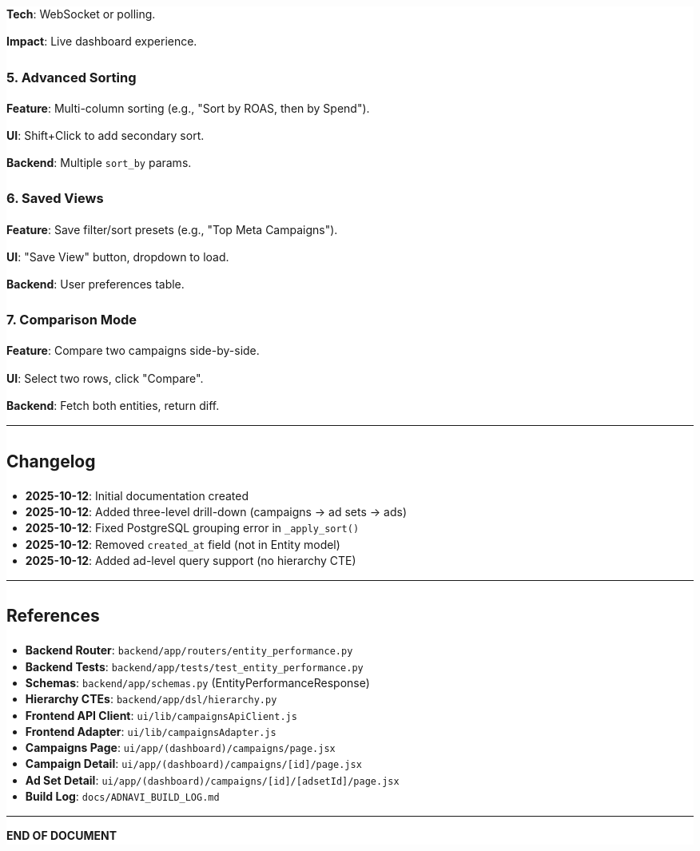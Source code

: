 **Tech**: WebSocket or polling.

**Impact**: Live dashboard experience.

### 5. Advanced Sorting

**Feature**: Multi-column sorting (e.g., "Sort by ROAS, then by Spend").

**UI**: Shift+Click to add secondary sort.

**Backend**: Multiple `sort_by` params.

### 6. Saved Views

**Feature**: Save filter/sort presets (e.g., "Top Meta Campaigns").

**UI**: "Save View" button, dropdown to load.

**Backend**: User preferences table.

### 7. Comparison Mode

**Feature**: Compare two campaigns side-by-side.

**UI**: Select two rows, click "Compare".

**Backend**: Fetch both entities, return diff.

---

## Changelog

- **2025-10-12**: Initial documentation created
- **2025-10-12**: Added three-level drill-down (campaigns → ad sets → ads)
- **2025-10-12**: Fixed PostgreSQL grouping error in `_apply_sort()`
- **2025-10-12**: Removed `created_at` field (not in Entity model)
- **2025-10-12**: Added ad-level query support (no hierarchy CTE)

---

## References

- **Backend Router**: `backend/app/routers/entity_performance.py`
- **Backend Tests**: `backend/app/tests/test_entity_performance.py`
- **Schemas**: `backend/app/schemas.py` (EntityPerformanceResponse)
- **Hierarchy CTEs**: `backend/app/dsl/hierarchy.py`
- **Frontend API Client**: `ui/lib/campaignsApiClient.js`
- **Frontend Adapter**: `ui/lib/campaignsAdapter.js`
- **Campaigns Page**: `ui/app/(dashboard)/campaigns/page.jsx`
- **Campaign Detail**: `ui/app/(dashboard)/campaigns/[id]/page.jsx`
- **Ad Set Detail**: `ui/app/(dashboard)/campaigns/[id]/[adsetId]/page.jsx`
- **Build Log**: `docs/ADNAVI_BUILD_LOG.md`

---

**END OF DOCUMENT**

